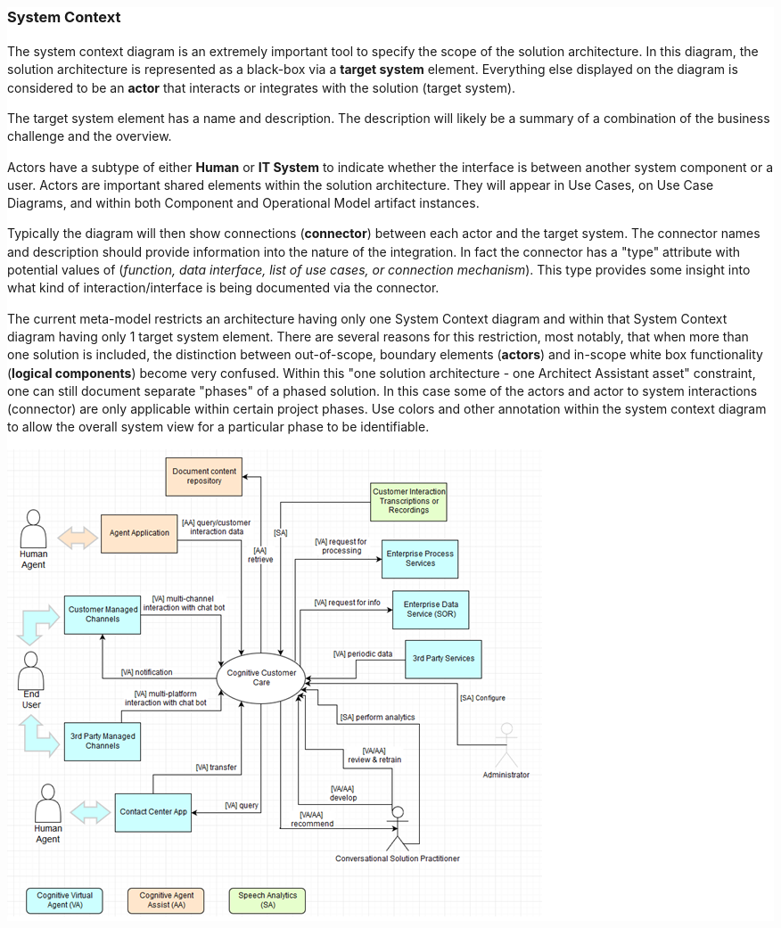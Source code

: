 ### System Context
The system context diagram is an extremely important tool to specify the scope of the solution architecture.  In this diagram, the solution architecture is represented as a black-box via a **target system** element. Everything else displayed on the diagram is considered to be an **actor** that interacts or integrates with the solution (target system).

The target system element has a name and description. The description will likely be a summary of a combination of the business challenge and the overview.

Actors have a subtype of either **Human** or **IT System** to indicate whether the interface is between another system component or a user. Actors are important shared elements within the solution architecture. They will appear in Use Cases, on Use Case Diagrams, and within both Component and Operational Model artifact instances.

Typically the diagram will then show connections (**connector**) between each actor and the target system. The connector names and description should provide information into the nature of the integration.  In fact the connector has a "type" attribute with potential values of (*function, data interface, list of use cases, or connection mechanism*). This type provides some insight into what kind of interaction/interface is being documented via the connector.

The current meta-model restricts an architecture having only one System Context diagram and within that System Context diagram having only 1 target system element. There are several reasons for this restriction, most notably, that when more than one solution is included, the distinction between out-of-scope, boundary elements (**actors**) and in-scope white box functionality (**logical components**) become very confused. Within this "one solution architecture - one Architect Assistant asset" constraint, one can still document separate "phases" of a phased solution. In this case some of the actors and actor to system interactions (connector) are only applicable within certain project phases. Use colors and other annotation within the system context diagram to allow the overall system view for a particular phase to be identifiable.

![Architect Assistant - Table of Contents](../../images/system-context-multiple-scenarios.png)
